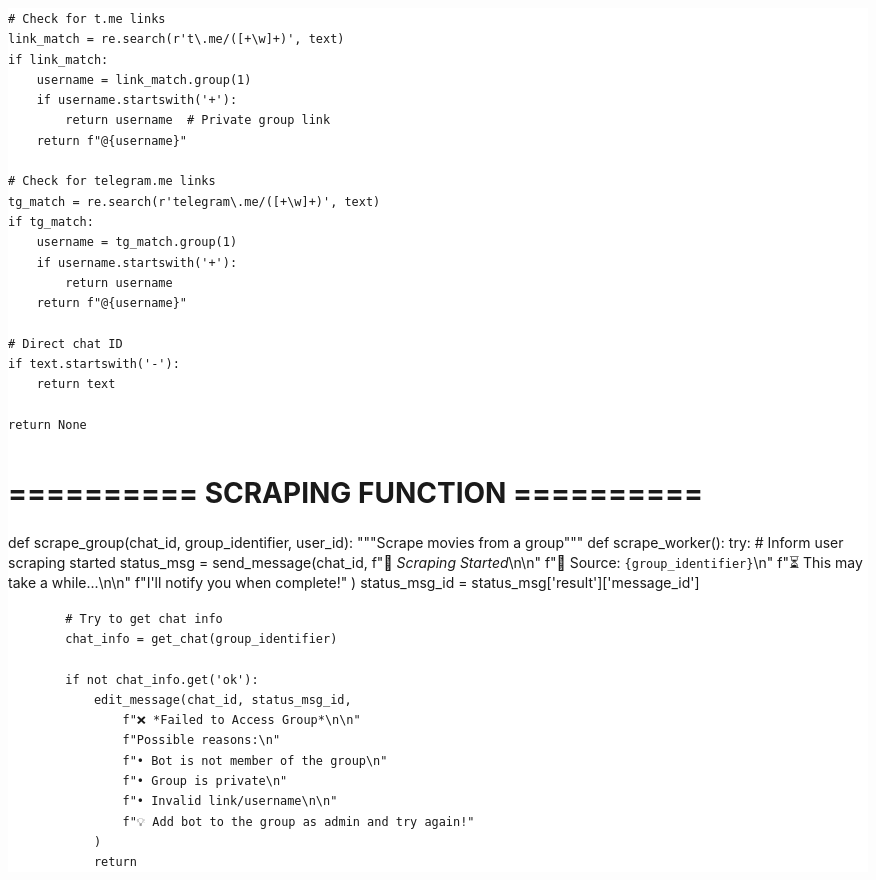     # Check for t.me links
    link_match = re.search(r't\.me/([+\w]+)', text)
    if link_match:
        username = link_match.group(1)
        if username.startswith('+'):
            return username  # Private group link
        return f"@{username}"
    
    # Check for telegram.me links
    tg_match = re.search(r'telegram\.me/([+\w]+)', text)
    if tg_match:
        username = tg_match.group(1)
        if username.startswith('+'):
            return username
        return f"@{username}"
    
    # Direct chat ID
    if text.startswith('-'):
        return text
    
    return None

# ========== SCRAPING FUNCTION ==========

def scrape_group(chat_id, group_identifier, user_id):
    """Scrape movies from a group"""
    def scrape_worker():
        try:
            # Inform user scraping started
            status_msg = send_message(chat_id, 
                f"🔄 *Scraping Started*\n\n"
                f"📡 Source: `{group_identifier}`\n"
                f"⏳ This may take a while...\n\n"
                f"I'll notify you when complete!"
            )
            status_msg_id = status_msg['result']['message_id']
            
            # Try to get chat info
            chat_info = get_chat(group_identifier)
            
            if not chat_info.get('ok'):
                edit_message(chat_id, status_msg_id,
                    f"❌ *Failed to Access Group*\n\n"
                    f"Possible reasons:\n"
                    f"• Bot is not member of the group\n"
                    f"• Group is private\n"
                    f"• Invalid link/username\n\n"
                    f"💡 Add bot to the group as admin and try again!"
                )
                return
            